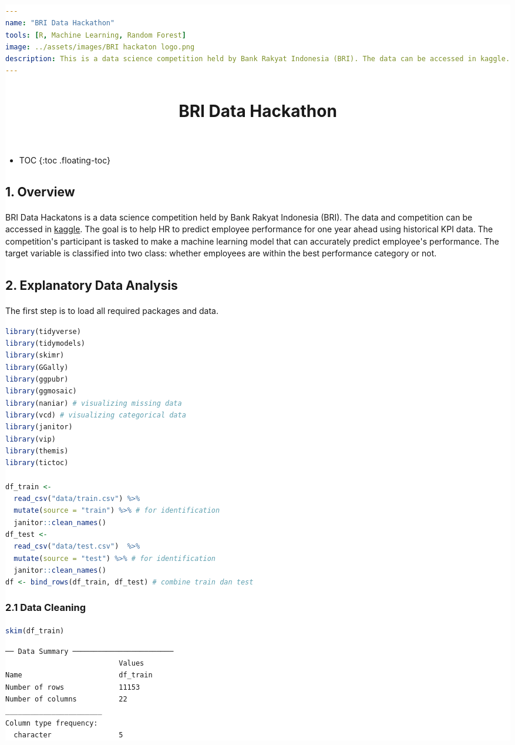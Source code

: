 ```yaml
---
name: "BRI Data Hackathon"
tools: [R, Machine Learning, Random Forest]
image: ../assets/images/BRI hackaton logo.png
description: This is a data science competition held by Bank Rakyat Indonesia (BRI). The data can be accessed in kaggle.
---
```



<h1 align="center"><b>BRI Data Hackathon</b></h1><br>

* TOC
{:toc .floating-toc}

## 1. Overview
BRI Data Hackatons is a data science competition held by Bank Rakyat Indonesia (BRI). The data and competition can be accessed in [kaggle](https://www.kaggle.com/competitions/bri-data-hackathon-pa/overview). The goal is to help HR to predict employee performance for one year ahead using historical KPI data. The competition's participant is tasked to make a machine learning model that can accurately predict employee's performance. The target variable is classified into two class: whether employees are within the best performance category or not.

## 2. Explanatory Data Analysis
The first step is to load all required packages and data.
```R
library(tidyverse)
library(tidymodels)
library(skimr)
library(GGally)
library(ggpubr)
library(ggmosaic)
library(naniar) # visualizing missing data
library(vcd) # visualizing categorical data
library(janitor)
library(vip)
library(themis)
library(tictoc)

df_train <- 
  read_csv("data/train.csv") %>% 
  mutate(source = "train") %>% # for identification
  janitor::clean_names() 
df_test <- 
  read_csv("data/test.csv")  %>% 
  mutate(source = "test") %>% # for identification
  janitor::clean_names()
df <- bind_rows(df_train, df_test) # combine train dan test
```

### 2.1 Data Cleaning
```R
skim(df_train)
```
```
── Data Summary ────────────────────────
                           Values  
Name                       df_train
Number of rows             11153   
Number of columns          22      
_______________________            
Column type frequency:             
  character                5       
```